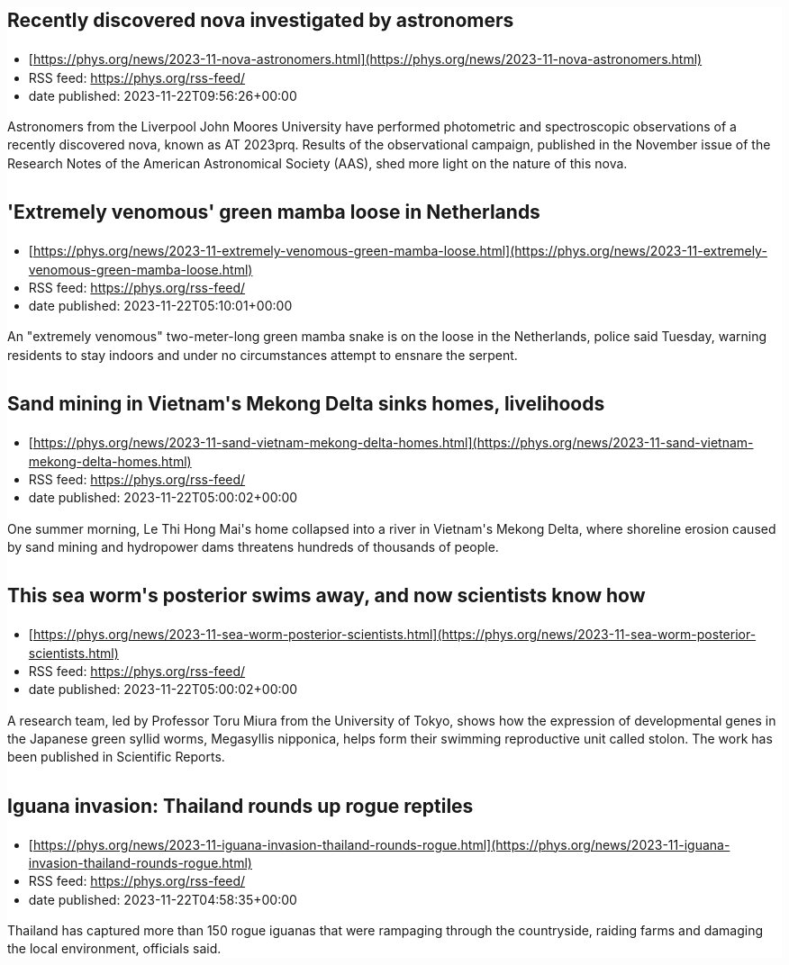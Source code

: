 ## Recently discovered nova investigated by astronomers
 - [https://phys.org/news/2023-11-nova-astronomers.html](https://phys.org/news/2023-11-nova-astronomers.html)
 - RSS feed: https://phys.org/rss-feed/
 - date published: 2023-11-22T09:56:26+00:00

Astronomers from the Liverpool John Moores University have performed photometric and spectroscopic observations of a recently discovered nova, known as AT 2023prq. Results of the observational campaign, published in the November issue of the Research Notes of the American Astronomical Society (AAS), shed more light on the nature of this nova.

## 'Extremely venomous' green mamba loose in Netherlands
 - [https://phys.org/news/2023-11-extremely-venomous-green-mamba-loose.html](https://phys.org/news/2023-11-extremely-venomous-green-mamba-loose.html)
 - RSS feed: https://phys.org/rss-feed/
 - date published: 2023-11-22T05:10:01+00:00

An "extremely venomous" two-meter-long green mamba snake is on the loose in the Netherlands, police said Tuesday, warning residents to stay indoors and under no circumstances attempt to ensnare the serpent.

## Sand mining in Vietnam's Mekong Delta sinks homes, livelihoods
 - [https://phys.org/news/2023-11-sand-vietnam-mekong-delta-homes.html](https://phys.org/news/2023-11-sand-vietnam-mekong-delta-homes.html)
 - RSS feed: https://phys.org/rss-feed/
 - date published: 2023-11-22T05:00:02+00:00

One summer morning, Le Thi Hong Mai's home collapsed into a river in Vietnam's Mekong Delta, where shoreline erosion caused by sand mining and hydropower dams threatens hundreds of thousands of people.

## This sea worm's posterior swims away, and now scientists know how
 - [https://phys.org/news/2023-11-sea-worm-posterior-scientists.html](https://phys.org/news/2023-11-sea-worm-posterior-scientists.html)
 - RSS feed: https://phys.org/rss-feed/
 - date published: 2023-11-22T05:00:02+00:00

A research team, led by Professor Toru Miura from the University of Tokyo, shows how the expression of developmental genes in the Japanese green syllid worms, Megasyllis nipponica, helps form their swimming reproductive unit called stolon. The work has been published in Scientific Reports.

## Iguana invasion: Thailand rounds up rogue reptiles
 - [https://phys.org/news/2023-11-iguana-invasion-thailand-rounds-rogue.html](https://phys.org/news/2023-11-iguana-invasion-thailand-rounds-rogue.html)
 - RSS feed: https://phys.org/rss-feed/
 - date published: 2023-11-22T04:58:35+00:00

Thailand has captured more than 150 rogue iguanas that were rampaging through the countryside, raiding farms and damaging the local environment, officials said.
